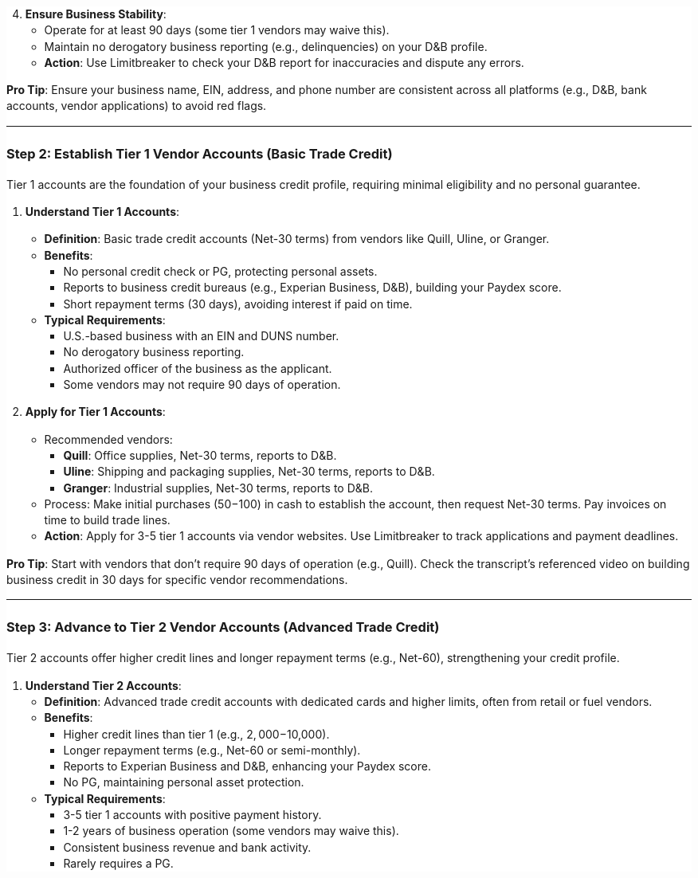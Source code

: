 4. **Ensure Business Stability**:
   - Operate for at least 90 days (some tier 1 vendors may waive this).
   - Maintain no derogatory business reporting (e.g., delinquencies) on your D&B profile.
   - **Action**: Use Limitbreaker to check your D&B report for inaccuracies and dispute any errors.

**Pro Tip**: Ensure your business name, EIN, address, and phone number are consistent across all platforms (e.g., D&B, bank accounts, vendor applications) to avoid red flags.

---

### Step 2: Establish Tier 1 Vendor Accounts (Basic Trade Credit)
Tier 1 accounts are the foundation of your business credit profile, requiring minimal eligibility and no personal guarantee.

1. **Understand Tier 1 Accounts**:
   - **Definition**: Basic trade credit accounts (Net-30 terms) from vendors like Quill, Uline, or Granger.
   - **Benefits**:
     - No personal credit check or PG, protecting personal assets.
     - Reports to business credit bureaus (e.g., Experian Business, D&B), building your Paydex score.
     - Short repayment terms (30 days), avoiding interest if paid on time.
   - **Typical Requirements**:
     - U.S.-based business with an EIN and DUNS number.
     - No derogatory business reporting.
     - Authorized officer of the business as the applicant.
     - Some vendors may not require 90 days of operation.

2. **Apply for Tier 1 Accounts**:
   - Recommended vendors:
     - **Quill**: Office supplies, Net-30 terms, reports to D&B.
     - **Uline**: Shipping and packaging supplies, Net-30 terms, reports to D&B.
     - **Granger**: Industrial supplies, Net-30 terms, reports to D&B.
   - Process: Make initial purchases ($50-$100) in cash to establish the account, then request Net-30 terms. Pay invoices on time to build trade lines.
   - **Action**: Apply for 3-5 tier 1 accounts via vendor websites. Use Limitbreaker to track applications and payment deadlines.

**Pro Tip**: Start with vendors that don’t require 90 days of operation (e.g., Quill). Check the transcript’s referenced video on building business credit in 30 days for specific vendor recommendations.

---

### Step 3: Advance to Tier 2 Vendor Accounts (Advanced Trade Credit)
Tier 2 accounts offer higher credit lines and longer repayment terms (e.g., Net-60), strengthening your credit profile.

1. **Understand Tier 2 Accounts**:
   - **Definition**: Advanced trade credit accounts with dedicated cards and higher limits, often from retail or fuel vendors.
   - **Benefits**:
     - Higher credit lines than tier 1 (e.g., $2,000-$10,000).
     - Longer repayment terms (e.g., Net-60 or semi-monthly).
     - Reports to Experian Business and D&B, enhancing your Paydex score.
     - No PG, maintaining personal asset protection.
   - **Typical Requirements**:
     - 3-5 tier 1 accounts with positive payment history.
     - 1-2 years of business operation (some vendors may waive this).
     - Consistent business revenue and bank activity.
     - Rarely requires a PG.
